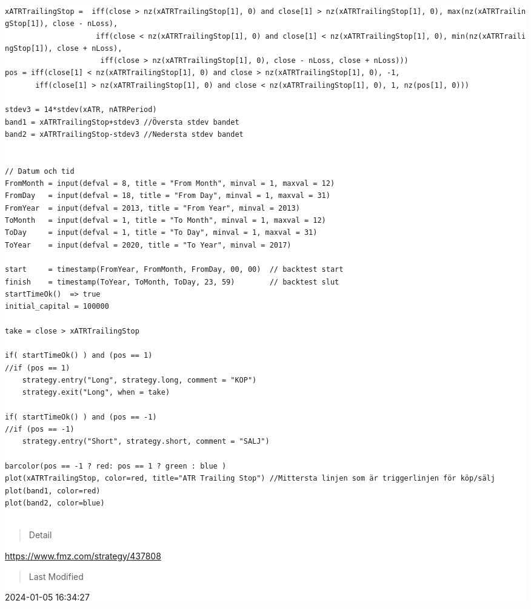 ``` pinescript
xATRTrailingStop =  iff(close > nz(xATRTrailingStop[1], 0) and close[1] > nz(xATRTrailingStop[1], 0), max(nz(xATRTrailingStop[1]), close - nLoss),
                     iff(close < nz(xATRTrailingStop[1], 0) and close[1] < nz(xATRTrailingStop[1], 0), min(nz(xATRTrailingStop[1]), close + nLoss), 
                      iff(close > nz(xATRTrailingStop[1], 0), close - nLoss, close + nLoss)))
pos = iff(close[1] < nz(xATRTrailingStop[1], 0) and close > nz(xATRTrailingStop[1], 0), -1,
	   iff(close[1] > nz(xATRTrailingStop[1], 0) and close < nz(xATRTrailingStop[1], 0), 1, nz(pos[1], 0))) 

stdev3 = 14*stdev(xATR, nATRPeriod)
band1 = xATRTrailingStop+stdev3 //Översta stdev bandet
band2 = xATRTrailingStop-stdev3 //Nedersta stdev bandet


// Datum och tid
FromMonth = input(defval = 8, title = "From Month", minval = 1, maxval = 12)
FromDay   = input(defval = 18, title = "From Day", minval = 1, maxval = 31)
FromYear  = input(defval = 2013, title = "From Year", minval = 2013)
ToMonth   = input(defval = 1, title = "To Month", minval = 1, maxval = 12)
ToDay     = input(defval = 1, title = "To Day", minval = 1, maxval = 31)
ToYear    = input(defval = 2020, title = "To Year", minval = 2017)

start     = timestamp(FromYear, FromMonth, FromDay, 00, 00)  // backtest start 
finish    = timestamp(ToYear, ToMonth, ToDay, 23, 59)        // backtest slut
startTimeOk()  => true
initial_capital = 100000

take = close > xATRTrailingStop

if( startTimeOk() ) and (pos == 1)
//if (pos == 1) 
    strategy.entry("Long", strategy.long, comment = "KOP")
    strategy.exit("Long", when = take)
   
if( startTimeOk() ) and (pos == -1)
//if (pos == -1)
    strategy.entry("Short", strategy.short, comment = "SALJ")
   
barcolor(pos == -1 ? red: pos == 1 ? green : blue )
plot(xATRTrailingStop, color=red, title="ATR Trailing Stop") //Mittersta linjen som är triggerlinjen för köp/sälj
plot(band1, color=red)
plot(band2, color=blue)


```

> Detail

https://www.fmz.com/strategy/437808

> Last Modified

2024-01-05 16:34:27
